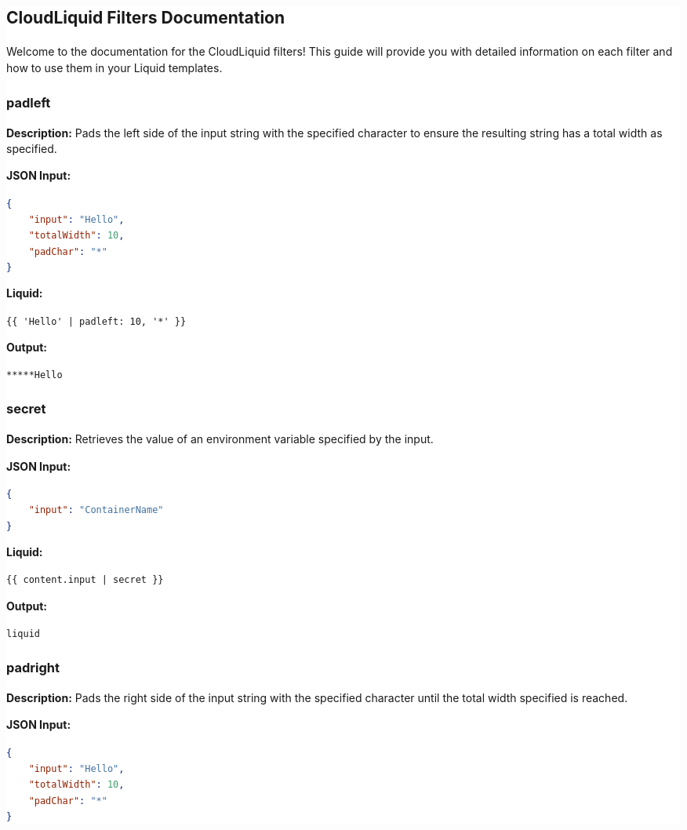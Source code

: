 ## CloudLiquid Filters Documentation

Welcome to the documentation for the CloudLiquid filters! This guide will provide you with detailed information on each filter and how to use them in your Liquid templates.

### padleft
**Description:** Pads the left side of the input string with the specified character to ensure the resulting string has a total width as specified.

**JSON Input:**
```json
{
    "input": "Hello",
    "totalWidth": 10,
    "padChar": "*"
}
```

**Liquid:**
```liquid
{{ 'Hello' | padleft: 10, '*' }}
```

**Output:**
```
*****Hello
```

### secret
**Description:** Retrieves the value of an environment variable specified by the input.

**JSON Input:**
```json
{
    "input": "ContainerName"
}
```

**Liquid:**
```liquid
{{ content.input | secret }}
```

**Output:**
```
liquid
```

### padright
**Description:** Pads the right side of the input string with the specified character until the total width specified is reached.

**JSON Input:**
```json
{
    "input": "Hello",
    "totalWidth": 10,
    "padChar": "*"
}
```
